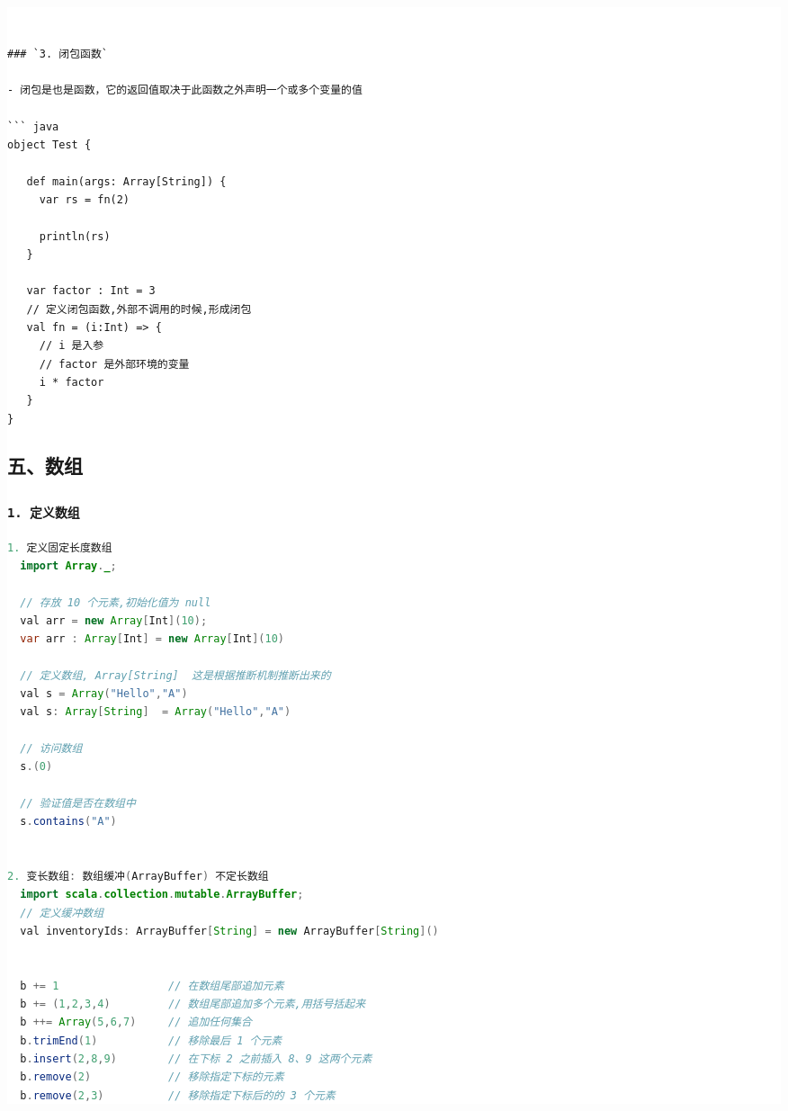 ```


### `3. 闭包函数`

- 闭包是也是函数，它的返回值取决于此函数之外声明一个或多个变量的值

``` java
object Test {

   def main(args: Array[String]) {
     var rs = fn(2)

     println(rs)
   }

   var factor : Int = 3
   // 定义闭包函数,外部不调用的时候,形成闭包
   val fn = (i:Int) => {
     // i 是入参
     // factor 是外部环境的变量
     i * factor
   }
}

```



## 五、数组

### `1. 定义数组`

``` java
1. 定义固定长度数组
  import Array._;

  // 存放 10 个元素,初始化值为 null
  val arr = new Array[Int](10);
  var arr : Array[Int] = new Array[Int](10)

  // 定义数组, Array[String]  这是根据推断机制推断出来的
  val s = Array("Hello","A")
  val s: Array[String]  = Array("Hello","A")

  // 访问数组
  s.(0)

  // 验证值是否在数组中
  s.contains("A")


2. 变长数组: 数组缓冲(ArrayBuffer) 不定长数组
  import scala.collection.mutable.ArrayBuffer;
  // 定义缓冲数组
  val inventoryIds: ArrayBuffer[String] = new ArrayBuffer[String]()


  b += 1                 // 在数组尾部追加元素
  b += (1,2,3,4)         // 数组尾部追加多个元素,用括号括起来
  b ++= Array(5,6,7)     // 追加任何集合
  b.trimEnd(1)           // 移除最后 1 个元素
  b.insert(2,8,9)        // 在下标 2 之前插入 8、9 这两个元素
  b.remove(2)            // 移除指定下标的元素
  b.remove(2,3)          // 移除指定下标后的的 3 个元素
```